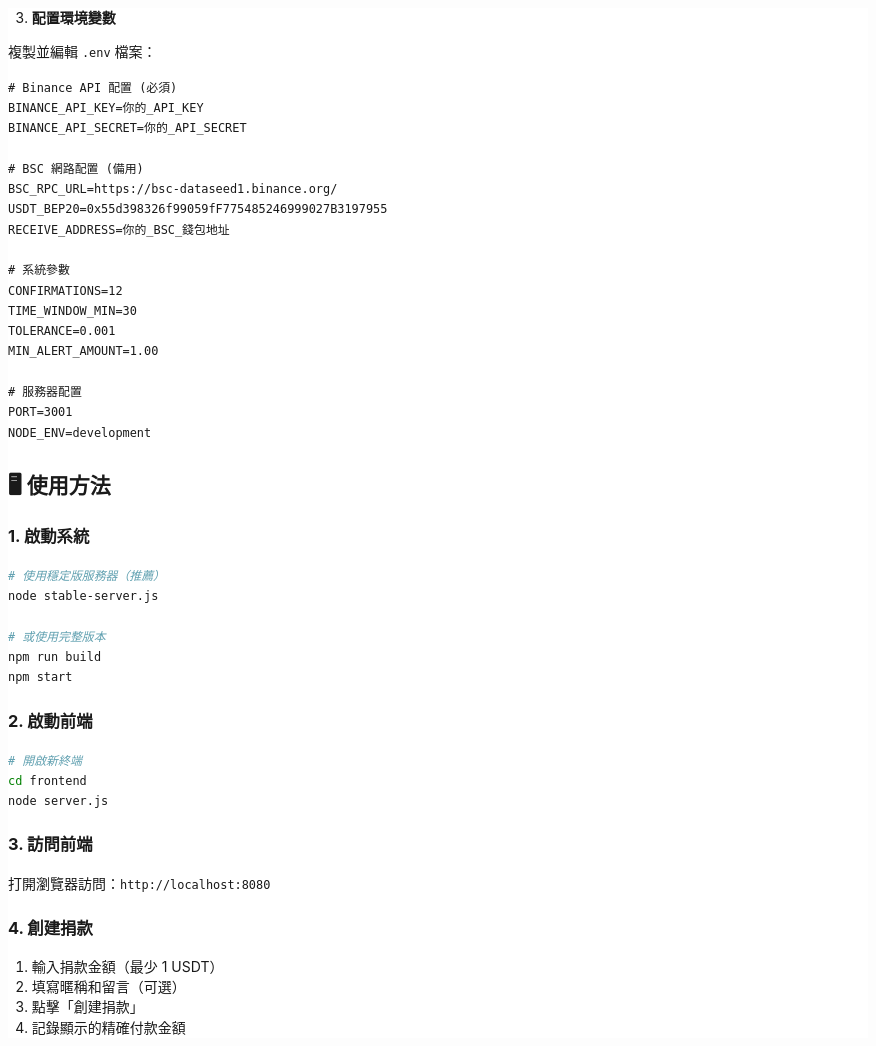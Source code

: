 3. **配置環境變數**

複製並編輯 `.env` 檔案：

```env
# Binance API 配置 (必須)
BINANCE_API_KEY=你的_API_KEY
BINANCE_API_SECRET=你的_API_SECRET

# BSC 網路配置 (備用)
BSC_RPC_URL=https://bsc-dataseed1.binance.org/
USDT_BEP20=0x55d398326f99059fF775485246999027B3197955
RECEIVE_ADDRESS=你的_BSC_錢包地址

# 系統參數
CONFIRMATIONS=12
TIME_WINDOW_MIN=30
TOLERANCE=0.001
MIN_ALERT_AMOUNT=1.00

# 服務器配置
PORT=3001
NODE_ENV=development
```

## 🖥️ 使用方法

### 1. 啟動系統

```bash
# 使用穩定版服務器（推薦）
node stable-server.js

# 或使用完整版本
npm run build
npm start
```

### 2. 啟動前端

```bash
# 開啟新終端
cd frontend
node server.js
```

### 3. 訪問前端

打開瀏覽器訪問：`http://localhost:8080`

### 4. 創建捐款

1. 輸入捐款金額（最少 1 USDT）
2. 填寫暱稱和留言（可選）
3. 點擊「創建捐款」
4. 記錄顯示的精確付款金額
